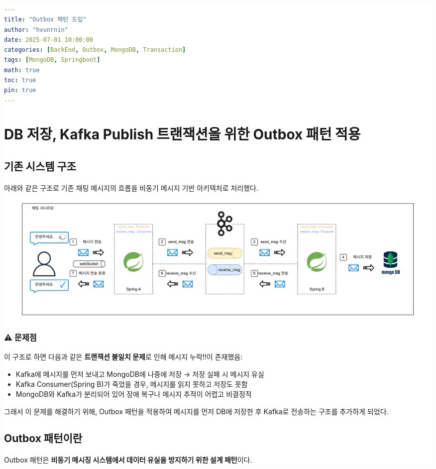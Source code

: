 ```yaml
---
title: "Outbox 패턴 도입"
author: "hvunrnin"
date: 2025-07-01 10:00:00 
categories: [BackEnd, Outbox, MongoDB, Transaction]
tags: [MongoDB, Springboot]
math: true
toc: true
pin: true
---
```


# DB 저장, Kafka Publish 트랜잭션을 위한 Outbox 패턴 적용

## 기존 시스템 구조

아래와 같은 구조로 기존 채팅 메시지의 흐름을 비동기 메시지 기반 아키텍처로 처리했다.

<p align="center">
  <img src="assets/img/OUTBOX/chat_archi.png"  alt="채팅 시스템 아키텍처 흐름도" width="800"/>
</p>


### ⚠️ 문제점

이 구조로 하면 다음과 같은 **트랜잭션 불일치 문제**로 인해 메시지 누락!!이 존재했음:

- Kafka에 메시지를 먼저 보내고 MongoDB에 나중에 저장 → 저장 실패 시 메시지 유실
- Kafka Consumer(Spring B)가 죽었을 경우, 메시지를 읽지 못하고 저장도 못함
- MongoDB와 Kafka가 분리되어 있어 장애 복구나 메시지 추적이 어렵고 비결정적


그래서 이 문제를 해결하기 위해, Outbox 패턴을 적용하여 메시지를 먼저 DB에 저장한 후 Kafka로 전송하는 구조를 추가하게 되었다.


## Outbox 패턴이란
Outbox 패턴은 **비동기 메시징 시스템에서 데이터 유실을 방지하기 위한 설계 패턴**이다.
